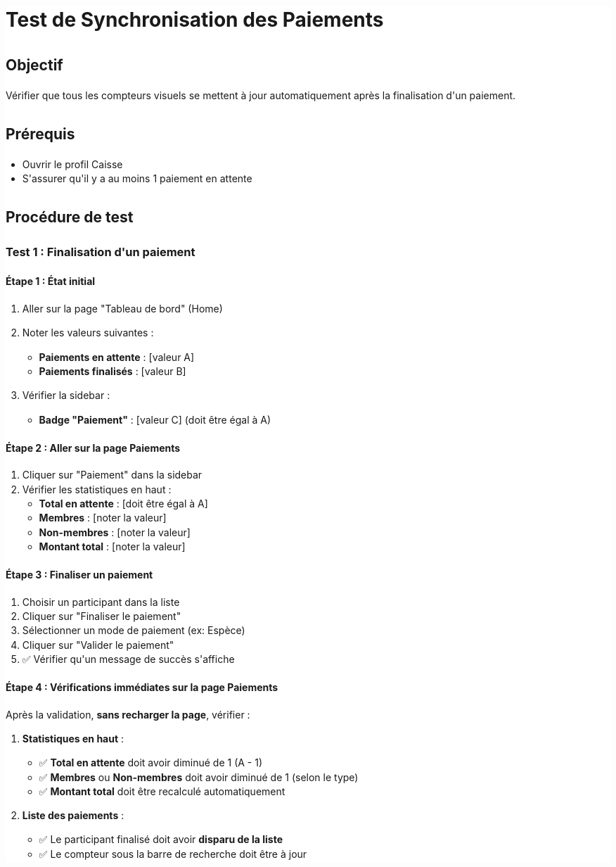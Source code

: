 # Test de Synchronisation des Paiements

## Objectif
Vérifier que tous les compteurs visuels se mettent à jour automatiquement après la finalisation d'un paiement.

## Prérequis
- Ouvrir le profil Caisse
- S'assurer qu'il y a au moins 1 paiement en attente

## Procédure de test

### Test 1 : Finalisation d'un paiement

#### Étape 1 : État initial
1. Aller sur la page "Tableau de bord" (Home)
2. Noter les valeurs suivantes :
   - **Paiements en attente** : [valeur A]
   - **Paiements finalisés** : [valeur B]

3. Vérifier la sidebar :
   - **Badge "Paiement"** : [valeur C] (doit être égal à A)

#### Étape 2 : Aller sur la page Paiements
1. Cliquer sur "Paiement" dans la sidebar
2. Vérifier les statistiques en haut :
   - **Total en attente** : [doit être égal à A]
   - **Membres** : [noter la valeur]
   - **Non-membres** : [noter la valeur]
   - **Montant total** : [noter la valeur]

#### Étape 3 : Finaliser un paiement
1. Choisir un participant dans la liste
2. Cliquer sur "Finaliser le paiement"
3. Sélectionner un mode de paiement (ex: Espèce)
4. Cliquer sur "Valider le paiement"
5. ✅ Vérifier qu'un message de succès s'affiche

#### Étape 4 : Vérifications immédiates sur la page Paiements
Après la validation, **sans recharger la page**, vérifier :

1. **Statistiques en haut** :
   - ✅ **Total en attente** doit avoir diminué de 1 (A - 1)
   - ✅ **Membres** ou **Non-membres** doit avoir diminué de 1 (selon le type)
   - ✅ **Montant total** doit être recalculé automatiquement
   
2. **Liste des paiements** :
   - ✅ Le participant finalisé doit avoir **disparu de la liste**
   - ✅ Le compteur sous la barre de recherche doit être à jour
